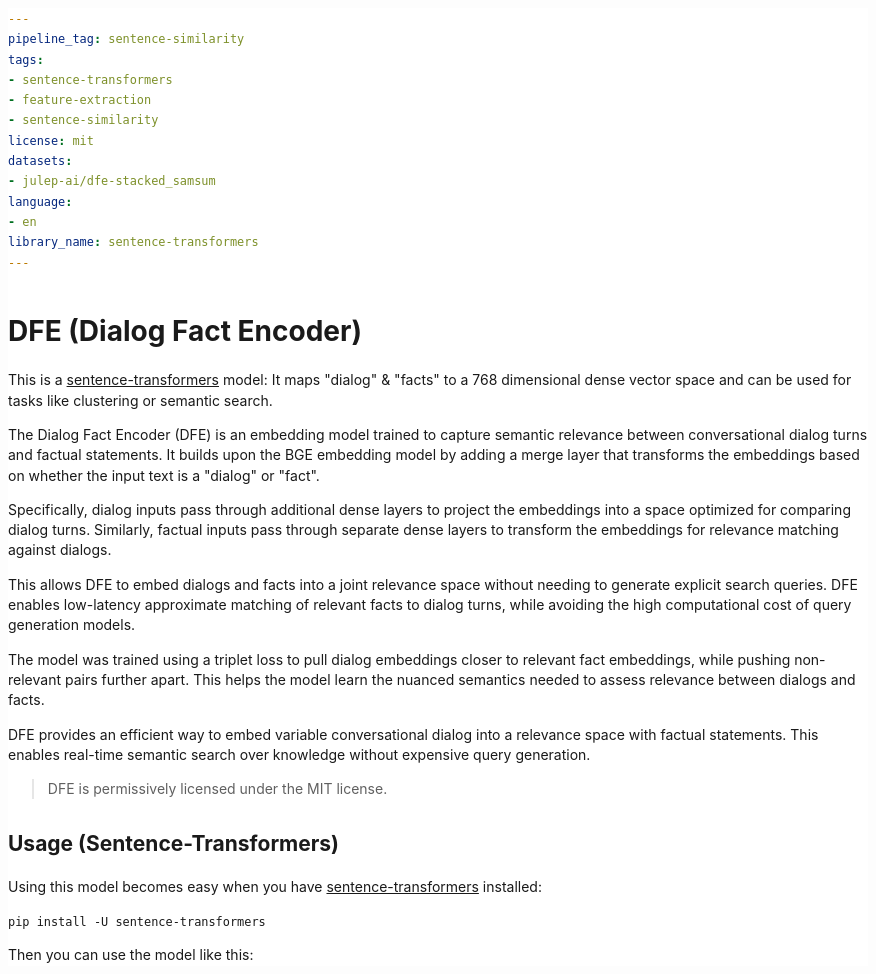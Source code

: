 ```yaml
---
pipeline_tag: sentence-similarity
tags:
- sentence-transformers
- feature-extraction
- sentence-similarity
license: mit
datasets:
- julep-ai/dfe-stacked_samsum
language:
- en
library_name: sentence-transformers
---
```


# DFE (Dialog Fact Encoder)

This is a [sentence-transformers](https://www.SBERT.net) model: It maps "dialog" & "facts" to a 768 dimensional dense vector space and can be used for tasks like clustering or semantic search.

The Dialog Fact Encoder (DFE) is an embedding model trained to capture semantic relevance between conversational dialog turns and factual statements. It builds upon the BGE embedding model by adding a merge layer that transforms the embeddings based on whether the input text is a "dialog" or "fact".

Specifically, dialog inputs pass through additional dense layers to project the embeddings into a space optimized for comparing dialog turns. Similarly, factual inputs pass through separate dense layers to transform the embeddings for relevance matching against dialogs.

This allows DFE to embed dialogs and facts into a joint relevance space without needing to generate explicit search queries. DFE enables low-latency approximate matching of relevant facts to dialog turns, while avoiding the high computational cost of query generation models.

The model was trained using a triplet loss to pull dialog embeddings closer to relevant fact embeddings, while pushing non-relevant pairs further apart. This helps the model learn the nuanced semantics needed to assess relevance between dialogs and facts.

DFE provides an efficient way to embed variable conversational dialog into a relevance space with factual statements. This enables real-time semantic search over knowledge without expensive query generation.

> DFE is permissively licensed under the MIT license.

## Usage (Sentence-Transformers)

Using this model becomes easy when you have [sentence-transformers](https://www.SBERT.net) installed:

```
pip install -U sentence-transformers
```

Then you can use the model like this:
